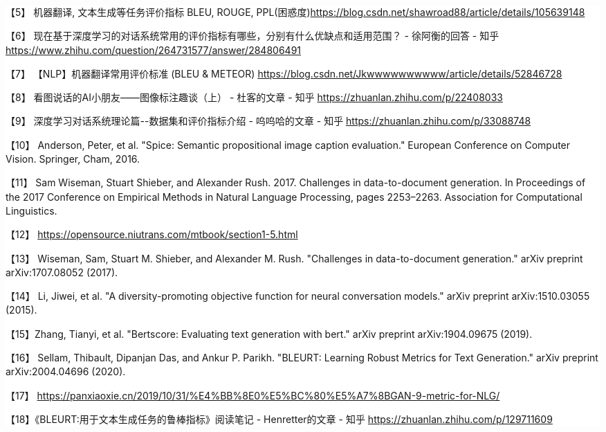【5】 机器翻译, 文本生成等任务评价指标 BLEU, ROUGE, PPL(困惑度)https://blog.csdn.net/shawroad88/article/details/105639148

【6】 现在基于深度学习的对话系统常用的评价指标有哪些，分别有什么优缺点和适用范围？ - 徐阿衡的回答 - 知乎
https://www.zhihu.com/question/264731577/answer/284806491

【7】 【NLP】机器翻译常用评价标准 (BLEU & METEOR) https://blog.csdn.net/Jkwwwwwwwwww/article/details/52846728

【8】 看图说话的AI小朋友——图像标注趣谈（上） - 杜客的文章 - 知乎
https://zhuanlan.zhihu.com/p/22408033

【9】 深度学习对话系统理论篇--数据集和评价指标介绍 - 呜呜哈的文章 - 知乎 https://zhuanlan.zhihu.com/p/33088748

【10】 Anderson, Peter, et al. "Spice: Semantic propositional image caption evaluation." European Conference on Computer Vision. Springer, Cham, 2016.

【11】 Sam Wiseman, Stuart Shieber, and Alexander Rush.
2017. Challenges in data-to-document generation.
In Proceedings of the 2017 Conference on Empirical
Methods in Natural Language Processing, pages
2253–2263. Association for Computational Linguistics.

【12】 https://opensource.niutrans.com/mtbook/section1-5.html

【13】 Wiseman, Sam, Stuart M. Shieber, and Alexander M. Rush. "Challenges in data-to-document generation." arXiv preprint arXiv:1707.08052 (2017).

【14】 Li, Jiwei, et al. "A diversity-promoting objective function for neural conversation models." arXiv preprint arXiv:1510.03055 (2015).

【15】Zhang, Tianyi, et al. "Bertscore: Evaluating text generation with bert." arXiv preprint arXiv:1904.09675 (2019).

【16】 Sellam, Thibault, Dipanjan Das, and Ankur P. Parikh. "BLEURT: Learning Robust Metrics for Text Generation." arXiv preprint arXiv:2004.04696 (2020).

【17】 https://panxiaoxie.cn/2019/10/31/%E4%BB%8E0%E5%BC%80%E5%A7%8BGAN-9-metric-for-NLG/

【18】《BLEURT:用于文本生成任务的鲁棒指标》阅读笔记 - Henretter的文章 - 知乎 https://zhuanlan.zhihu.com/p/129711609


